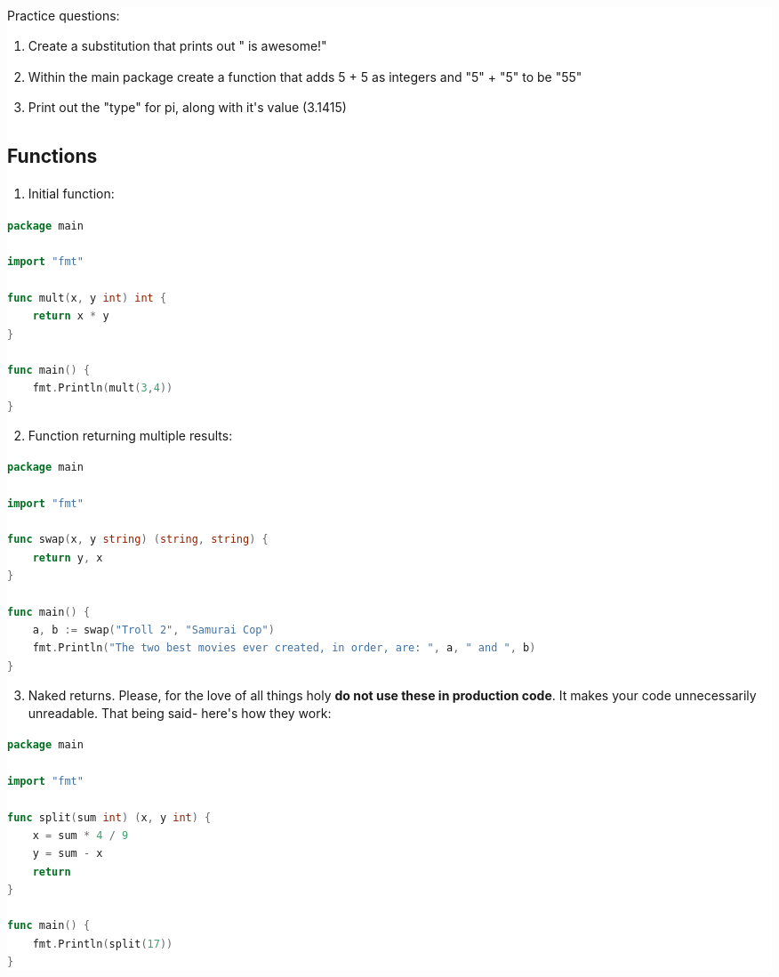 Practice questions:

1. Create a substitution that prints out "<Your name> is awesome!"

2. Within the main package create a function that adds 5 + 5 as integers and "5" + "5" to be "55"

3. Print out the "type" for pi, along with it's value (3.1415)

## Functions

1. Initial function:

```go
package main

import "fmt"

func mult(x, y int) int {
    return x * y
}

func main() {
    fmt.Println(mult(3,4))
}
```

2. Function returning multiple results:

```go
package main

import "fmt"

func swap(x, y string) (string, string) {
    return y, x
}

func main() {
    a, b := swap("Troll 2", "Samurai Cop")
    fmt.Println("The two best movies ever created, in order, are: ", a, " and ", b)
}
```

3. Naked returns. Please, for the love of all things holy **do not use these in production code**. It makes your code unnecessarily unreadable. That being said- here's how they work:

```go
package main

import "fmt"

func split(sum int) (x, y int) {
    x = sum * 4 / 9
    y = sum - x
    return
}

func main() {
    fmt.Println(split(17))
}
```
